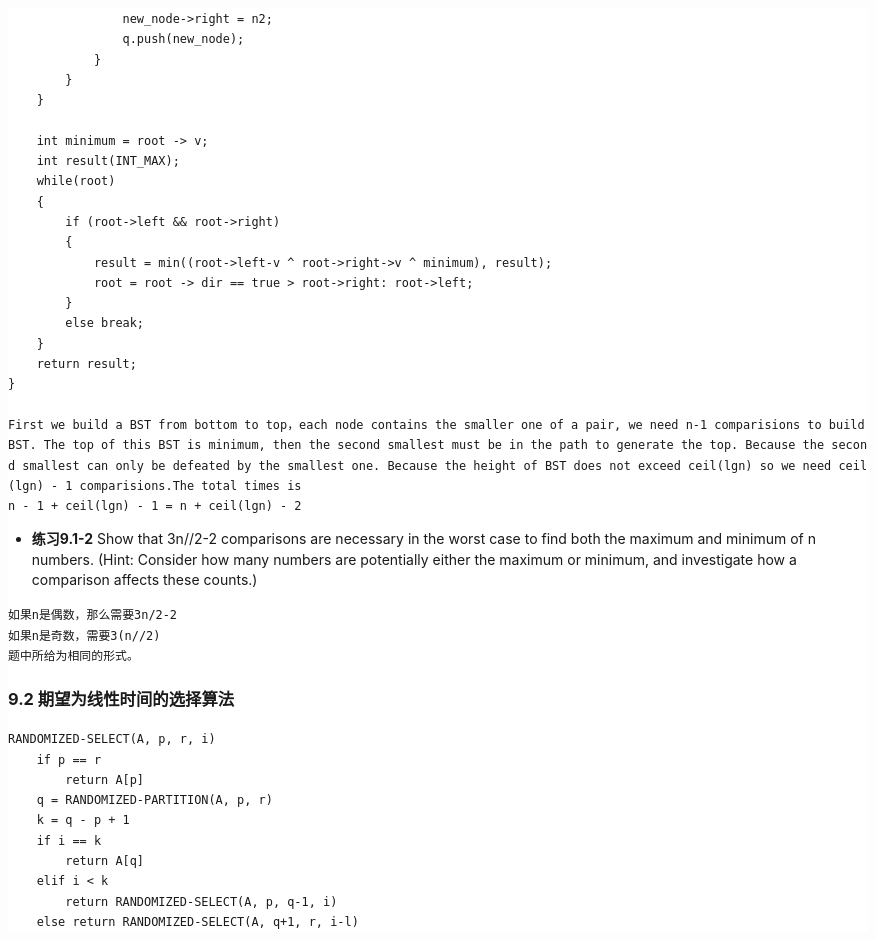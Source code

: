 ```
                new_node->right = n2;
                q.push(new_node);
            }
        }
    }

    int minimum = root -> v;
    int result(INT_MAX);
    while(root)
    {
        if (root->left && root->right)
        {
            result = min((root->left-v ^ root->right->v ^ minimum), result);
            root = root -> dir == true > root->right: root->left;
        }
        else break;
    }
    return result;
}

First we build a BST from bottom to top，each node contains the smaller one of a pair, we need n-1 comparisions to build BST. The top of this BST is minimum, then the second smallest must be in the path to generate the top. Because the second smallest can only be defeated by the smallest one. Because the height of BST does not exceed ceil(lgn) so we need ceil(lgn) - 1 comparisions.The total times is 
n - 1 + ceil(lgn) - 1 = n + ceil(lgn) - 2
```

* **练习9.1-2** Show that 3n//2-2 comparisons are necessary in the worst case to find both the maximum and minimum of n numbers. (Hint: Consider how many numbers are potentially either the maximum or minimum, and investigate how a comparison affects these counts.)

```
如果n是偶数，那么需要3n/2-2
如果n是奇数，需要3(n//2)
题中所给为相同的形式。
```

### 9.2 期望为线性时间的选择算法

```
RANDOMIZED-SELECT(A, p, r, i)
    if p == r
        return A[p]
    q = RANDOMIZED-PARTITION(A, p, r)
    k = q - p + 1
    if i == k
        return A[q]
    elif i < k
        return RANDOMIZED-SELECT(A, p, q-1, i)
    else return RANDOMIZED-SELECT(A, q+1, r, i-l)
```
